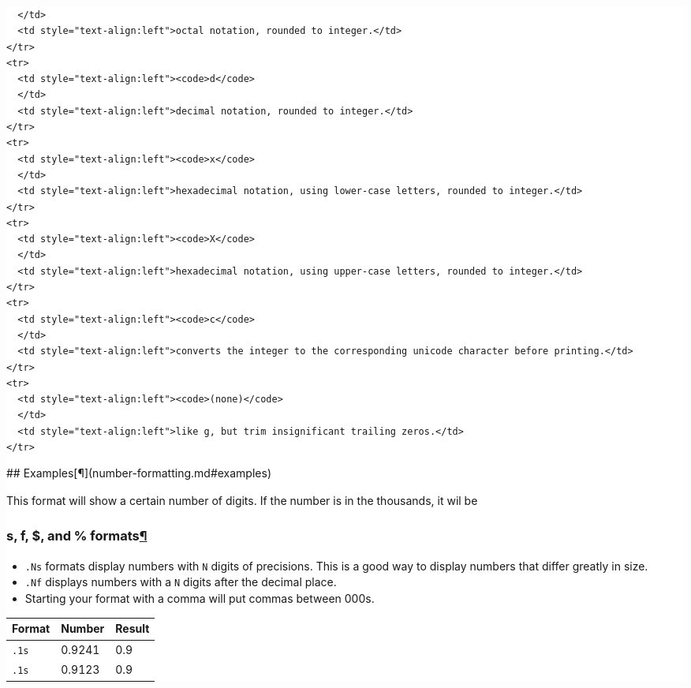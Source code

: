       </td>
      <td style="text-align:left">octal notation, rounded to integer.</td>
    </tr>
    <tr>
      <td style="text-align:left"><code>d</code>
      </td>
      <td style="text-align:left">decimal notation, rounded to integer.</td>
    </tr>
    <tr>
      <td style="text-align:left"><code>x</code>
      </td>
      <td style="text-align:left">hexadecimal notation, using lower-case letters, rounded to integer.</td>
    </tr>
    <tr>
      <td style="text-align:left"><code>X</code>
      </td>
      <td style="text-align:left">hexadecimal notation, using upper-case letters, rounded to integer.</td>
    </tr>
    <tr>
      <td style="text-align:left"><code>c</code>
      </td>
      <td style="text-align:left">converts the integer to the corresponding unicode character before printing.</td>
    </tr>
    <tr>
      <td style="text-align:left"><code>(none)</code>
      </td>
      <td style="text-align:left">like g, but trim insignificant trailing zeros.</td>
    </tr>
  </tbody>
</table>## Examples[¶](number-formatting.md#examples)

This format will show a certain number of digits. If the number is in the thousands, it wil be

### s, f, $, and % formats[¶](number-formatting.md#s-f-and-formats)

* `.Ns` formats display numbers with `N` digits of precisions. This is a good way to display numbers that differ greatly in size.
* `.Nf` displays numbers with a `N` digits after the decimal place.
* Starting your format with a comma will put commas between 000s.

<table>
  <thead>
    <tr>
      <th style="text-align:left">Format</th>
      <th style="text-align:left">Number</th>
      <th style="text-align:left">Result</th>
    </tr>
  </thead>
  <tbody>
    <tr>
      <td style="text-align:left"><code>.1s</code>
      </td>
      <td style="text-align:left">0.9241</td>
      <td style="text-align:left">0.9</td>
    </tr>
    <tr>
      <td style="text-align:left"><code>.1s</code>
      </td>
      <td style="text-align:left">0.9123</td>
      <td style="text-align:left">0.9</td>
    </tr>